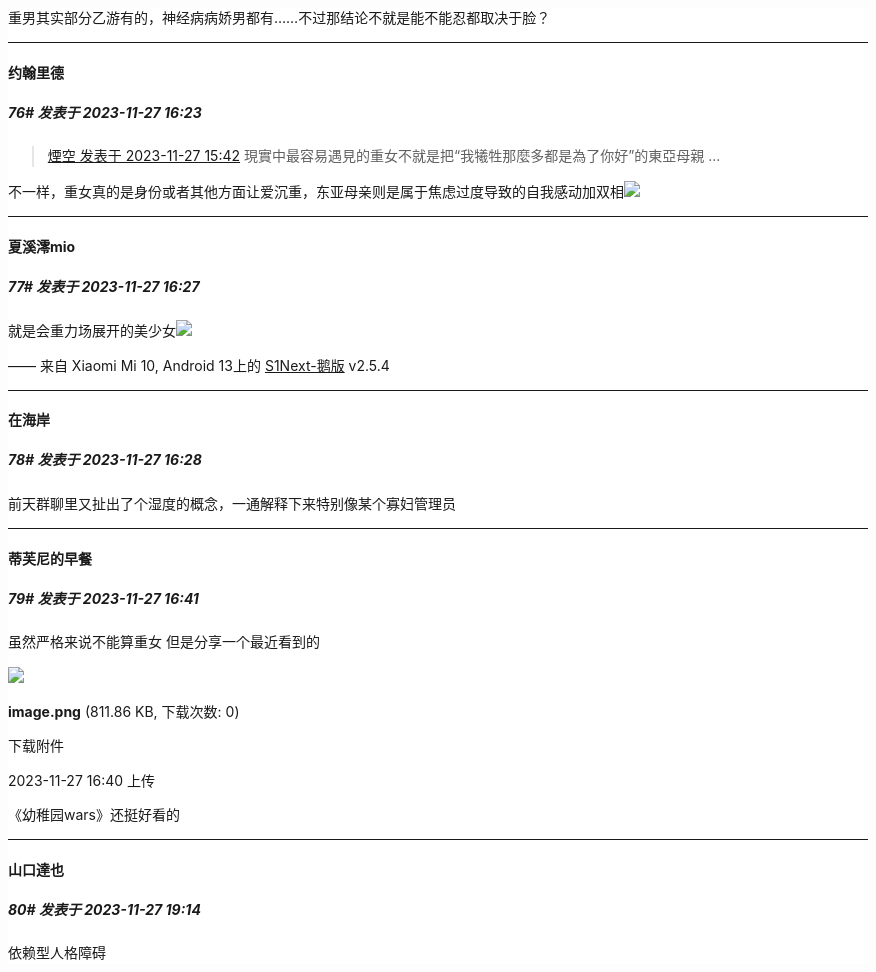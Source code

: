 重男其实部分乙游有的，神经病病娇男都有……不过那结论不就是能不能忍都取决于脸？

*****

####  约翰里德  
##### 76#       发表于 2023-11-27 16:23

<blockquote><a href="httphttps://bbs.saraba1st.com/2b/forum.php?mod=redirect&amp;goto=findpost&amp;pid=63151965&amp;ptid=2162076" target="_blank">煙空 发表于 2023-11-27 15:42</a>
現實中最容易遇見的重女不就是把“我犧牲那麼多都是為了你好”的東亞母親 ...</blockquote>
不一样，重女真的是身份或者其他方面让爱沉重，东亚母亲则是属于焦虑过度导致的自我感动加双相<img src="https://static.saraba1st.com/image/smiley/face2017/048.png" referrerpolicy="no-referrer">


*****

####  夏溪澪mio  
##### 77#       发表于 2023-11-27 16:27

就是会重力场展开的美少女<img src="https://static.saraba1st.com/image/smiley/face2017/037.png" referrerpolicy="no-referrer">

—— 来自 Xiaomi Mi 10, Android 13上的 [S1Next-鹅版](https://github.com/ykrank/S1-Next/releases) v2.5.4

*****

####  在海岸  
##### 78#       发表于 2023-11-27 16:28

前天群聊里又扯出了个湿度的概念，一通解释下来特别像某个寡妇管理员


*****

####  蒂芙尼的早餐  
##### 79#       发表于 2023-11-27 16:41

虽然严格来说不能算重女 但是分享一个最近看到的

<img src="https://img.saraba1st.com/forum/202311/27/164044pu3tvttdgzpdffdd.png" referrerpolicy="no-referrer">

<strong>image.png</strong> (811.86 KB, 下载次数: 0)

下载附件

2023-11-27 16:40 上传

《幼稚园wars》还挺好看的


*****

####  山口達也  
##### 80#       发表于 2023-11-27 19:14

依赖型人格障碍

